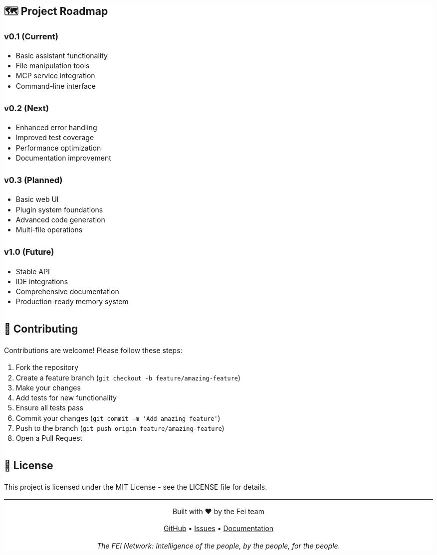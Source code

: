 ## 🗺️ Project Roadmap

### v0.1 (Current)
- Basic assistant functionality
- File manipulation tools
- MCP service integration
- Command-line interface

### v0.2 (Next)
- Enhanced error handling
- Improved test coverage
- Performance optimization
- Documentation improvement

### v0.3 (Planned)
- Basic web UI
- Plugin system foundations
- Advanced code generation
- Multi-file operations

### v1.0 (Future)
- Stable API
- IDE integrations
- Comprehensive documentation
- Production-ready memory system

## 👥 Contributing

Contributions are welcome! Please follow these steps:

1. Fork the repository
2. Create a feature branch (`git checkout -b feature/amazing-feature`)
3. Make your changes
4. Add tests for new functionality
5. Ensure all tests pass
6. Commit your changes (`git commit -m 'Add amazing feature'`)
7. Push to the branch (`git push origin feature/amazing-feature`)
8. Open a Pull Request

## 📄 License

This project is licensed under the MIT License - see the LICENSE file for details.

---

<div align="center">
  <p>
    Built with ❤️ by the Fei team
  </p>
  <p>
    <a href="https://github.com/david-strejc">GitHub</a> •
    <a href="https://github.com/david-strejc/fei/issues">Issues</a> •
    <a href="https://github.com/david-strejc/fei/blob/main/README.md">Documentation</a>
  </p>
  <p>
    <i>The FEI Network: Intelligence of the people, by the people, for the people.</i>
  </p>
</div>
